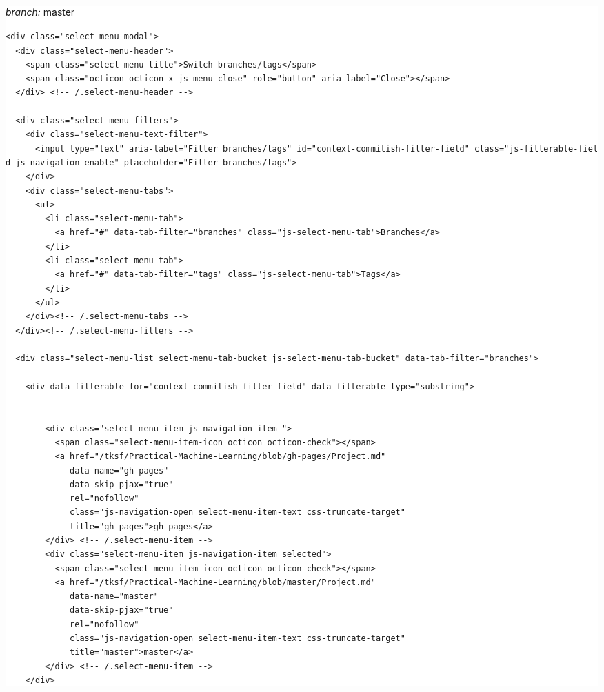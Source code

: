 <div class="select-menu js-menu-container js-select-menu left">
  <span class="minibutton select-menu-button js-menu-target css-truncate" data-hotkey="w"
    data-master-branch="master"
    data-ref="master"
    title="master"
    role="button" aria-label="Switch branches or tags" tabindex="0" aria-haspopup="true">
    <span class="octicon octicon-git-branch"></span>
    <i>branch:</i>
    <span class="js-select-button css-truncate-target">master</span>
  </span>

  <div class="select-menu-modal-holder js-menu-content js-navigation-container" data-pjax aria-hidden="true">

    <div class="select-menu-modal">
      <div class="select-menu-header">
        <span class="select-menu-title">Switch branches/tags</span>
        <span class="octicon octicon-x js-menu-close" role="button" aria-label="Close"></span>
      </div> <!-- /.select-menu-header -->

      <div class="select-menu-filters">
        <div class="select-menu-text-filter">
          <input type="text" aria-label="Filter branches/tags" id="context-commitish-filter-field" class="js-filterable-field js-navigation-enable" placeholder="Filter branches/tags">
        </div>
        <div class="select-menu-tabs">
          <ul>
            <li class="select-menu-tab">
              <a href="#" data-tab-filter="branches" class="js-select-menu-tab">Branches</a>
            </li>
            <li class="select-menu-tab">
              <a href="#" data-tab-filter="tags" class="js-select-menu-tab">Tags</a>
            </li>
          </ul>
        </div><!-- /.select-menu-tabs -->
      </div><!-- /.select-menu-filters -->

      <div class="select-menu-list select-menu-tab-bucket js-select-menu-tab-bucket" data-tab-filter="branches">

        <div data-filterable-for="context-commitish-filter-field" data-filterable-type="substring">


            <div class="select-menu-item js-navigation-item ">
              <span class="select-menu-item-icon octicon octicon-check"></span>
              <a href="/tksf/Practical-Machine-Learning/blob/gh-pages/Project.md"
                 data-name="gh-pages"
                 data-skip-pjax="true"
                 rel="nofollow"
                 class="js-navigation-open select-menu-item-text css-truncate-target"
                 title="gh-pages">gh-pages</a>
            </div> <!-- /.select-menu-item -->
            <div class="select-menu-item js-navigation-item selected">
              <span class="select-menu-item-icon octicon octicon-check"></span>
              <a href="/tksf/Practical-Machine-Learning/blob/master/Project.md"
                 data-name="master"
                 data-skip-pjax="true"
                 rel="nofollow"
                 class="js-navigation-open select-menu-item-text css-truncate-target"
                 title="master">master</a>
            </div> <!-- /.select-menu-item -->
        </div>
